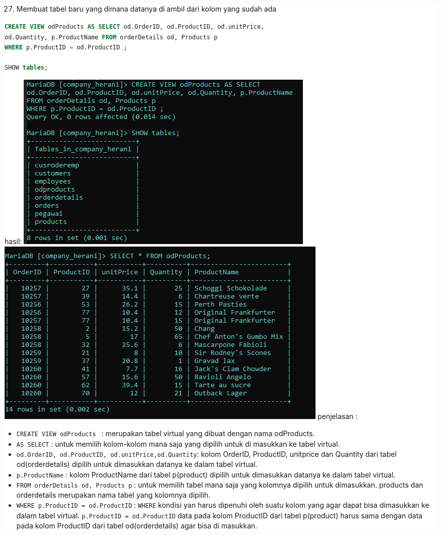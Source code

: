 27.  Membuat tabel baru yang dimana datanya di ambil dari kolom yang sudah ada
 ```sql
 CREATE VIEW odProducts AS SELECT od.OrderID, od.ProductID, od.unitPrice,
 od.Quantity, p.ProductName FROM orderDetails od, Products p
 WHERE p.ProductID = od.ProductID ;

 SHOW tables;
 ```
  hasil: ![](asset/foto_43.png)
  ![](asset/foto_44.png)
  penjelasan : 
  - `CREATE VIEW odProducts ` : merupakan tabel virtual yang dibuat dengan nama  odProducts.
  - `AS SELECT` : untuk memilih kolom-kolom mana saja yang dipilih untuk di masukkan ke tabel virtual.
  - `od.OrderID, od.ProductID, od.unitPrice,od.Quantity`: kolom OrderID, ProductID, unitprice dan Quantity dari tabel od(orderdetails) dipilih untuk dimasukkan datanya ke dalam tabel virtual.
  - `p.ProductName` : kolom ProductName dari tabel p(product) dipilih untuk dimasukkan datanya ke dalam tabel virtual.
  - `FROM orderDetails od, Products p` : untuk memilih tabel mana saja yang kolomnya dipilih untuk dimasukkan. products dan orderdetails merupakan nama tabel yang kolomnya dipilih.
  - `WHERE p.ProductID = od.ProductID` :  `WHERE` kondisi yan harus dipenuhi oleh suatu kolom yang agar dapat bisa dimasukkan ke dalam tabel virtual. `p.ProductID = od.ProductID` data pada kolom ProductID dari tabel p(product) harus sama dengan data pada kolom ProductID dari tabel od(orderdetails) agar bisa di masukkan.
  